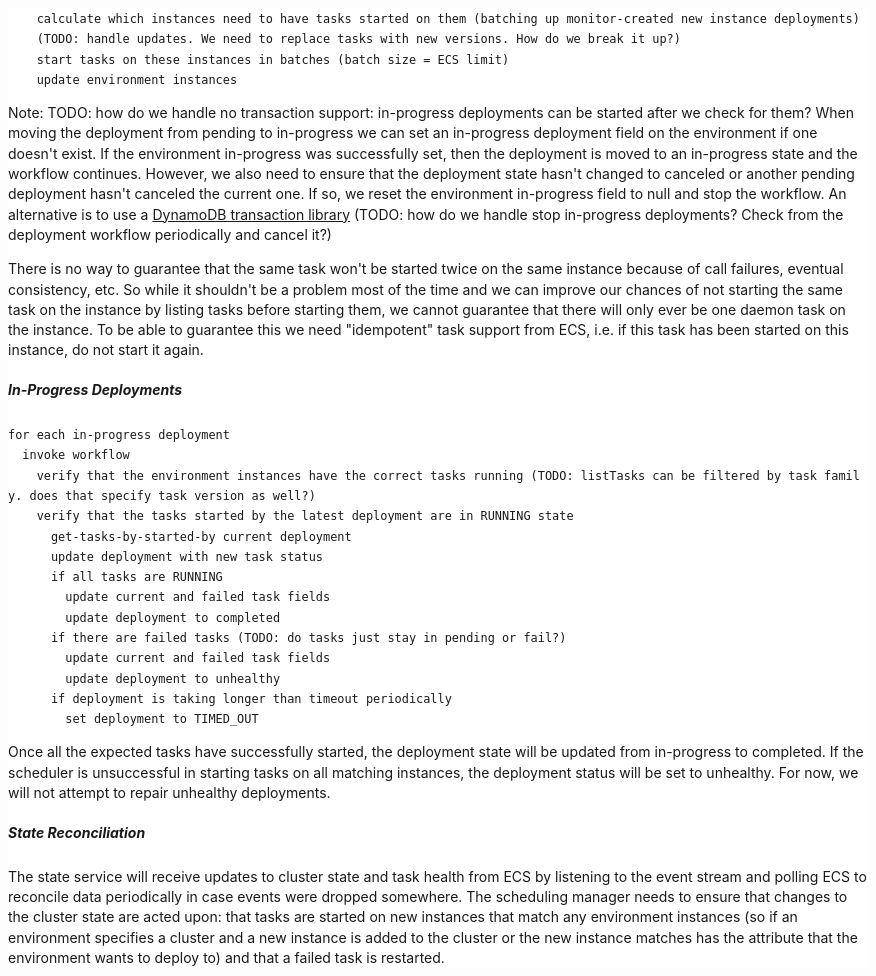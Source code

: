 ```
    calculate which instances need to have tasks started on them (batching up monitor-created new instance deployments)
    (TODO: handle updates. We need to replace tasks with new versions. How do we break it up?)
    start tasks on these instances in batches (batch size = ECS limit)
    update environment instances
```

Note: TODO: how do we handle no transaction support: in-progress deployments can be started after we check for them? When moving the deployment from pending to in-progress we can set an in-progress deployment field on the environment if one doesn't exist. If the environment in-progress was successfully set, then the deployment is moved to an in-progress state and the workflow continues. However, we also need to ensure that the deployment state hasn't changed to canceled or another pending deployment hasn't canceled the current one. If so, we reset the environment in-progress field to null and stop the workflow. An alternative is to use a [DynamoDB transaction library](https://github.com/awslabs/dynamodb-transactions)
(TODO: how do we handle stop in-progress deployments? Check from the deployment workflow periodically and cancel it?)

There is no way to guarantee that the same task won't be started twice on the same instance because of call failures, eventual consistency, etc. So while it shouldn't be a problem most of the time and we can improve our chances of not starting the same task on the instance by listing tasks before starting them, we cannot guarantee that there will only ever be one daemon task on the instance. To be able to guarantee this we need "idempotent" task support from ECS, i.e. if this task has been started on this instance, do not start it again.

##### In-Progress Deployments
```
for each in-progress deployment
  invoke workflow
    verify that the environment instances have the correct tasks running (TODO: listTasks can be filtered by task family. does that specify task version as well?)
    verify that the tasks started by the latest deployment are in RUNNING state
      get-tasks-by-started-by current deployment
      update deployment with new task status
      if all tasks are RUNNING
        update current and failed task fields
        update deployment to completed
      if there are failed tasks (TODO: do tasks just stay in pending or fail?)
        update current and failed task fields
        update deployment to unhealthy
      if deployment is taking longer than timeout periodically
        set deployment to TIMED_OUT
```

Once all the expected tasks have successfully started, the deployment state will be updated from in-progress to completed. If the scheduler is unsuccessful in starting tasks on all matching instances, the deployment status will be set to unhealthy. For now, we will not attempt to repair unhealthy deployments.

##### State Reconciliation
The state service will receive updates to cluster state and task health from ECS by listening to the event stream and polling ECS to reconcile data periodically in case events were dropped somewhere. The scheduling manager needs to ensure that changes to the cluster state are acted upon: that tasks are started on new instances that match any environment instances (so if an environment specifies a cluster and a new instance is added to the cluster or the new instance matches has the attribute that the environment wants to deploy to) and that a failed task is restarted.
